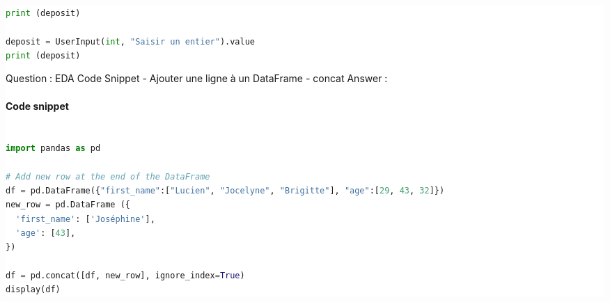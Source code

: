 ```python
print (deposit)

deposit = UserInput(int, "Saisir un entier").value
print (deposit)

```






Question : EDA Code Snippet - Ajouter une ligne à un DataFrame - concat 
Answer  : 

#### Code snippet 

```python

import pandas as pd

# Add new row at the end of the DataFrame
df = pd.DataFrame({"first_name":["Lucien", "Jocelyne", "Brigitte"], "age":[29, 43, 32]})
new_row = pd.DataFrame ({
  'first_name': ['Joséphine'],
  'age': [43],
})

df = pd.concat([df, new_row], ignore_index=True)
display(df)


```







